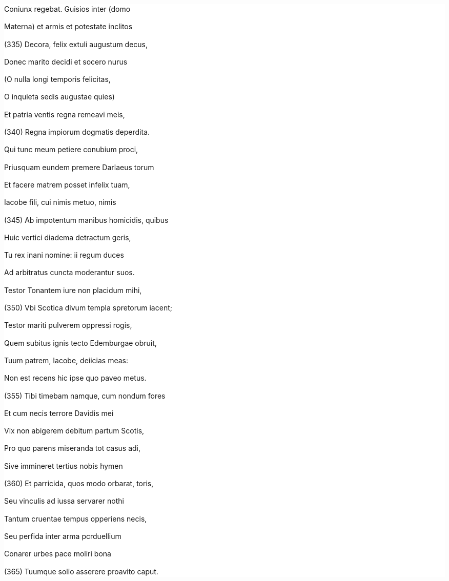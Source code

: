 Coniunx regebat. Guisios inter (domo

Materna) et armis et potestate inclitos

\(335\) Decora, felix extuli augustum decus,

Donec marito decidi et socero nurus

(O nulla longi temporis felicitas,

O inquieta sedis augustae quies)

Et patria ventis regna remeavi meis,

\(340\) Regna impiorum dogmatis deperdita.

Qui tunc meum petiere conubium proci,

Priusquam eundem premere Darlaeus torum

Et facere matrem posset infelix tuam,

Iacobe fili, cui nimis metuo, nimis

\(345\) Ab impotentum manibus homicidis, quibus

Huic vertici diadema detractum geris,

Tu rex inani nomine: ii regum duces

Ad arbitratus cuncta moderantur suos.

Testor Tonantem iure non placidum mihi,

\(350\) Vbi Scotica divum templa spretorum iacent;

Testor mariti pulverem oppressi rogis,

Quem subitus ignis tecto Edemburgae obruit,

Tuum patrem, Iacobe, deiicias meas:

Non est recens hic ipse quo paveo metus.

\(355\) Tibi timebam namque, cum nondum fores

Et cum necis terrore Davidis mei

Vix non abigerem debitum partum Scotis,

Pro quo parens miseranda tot casus adi,

Sive immineret tertius nobis hymen

\(360\) Et parricida, quos modo orbarat, toris,

Seu vinculis ad iussa servarer nothi

Tantum cruentae tempus opperiens necis,

Seu perfida inter arma pcrduellium

Conarer urbes pace moliri bona

\(365\) Tuumque solio asserere proavito caput.
